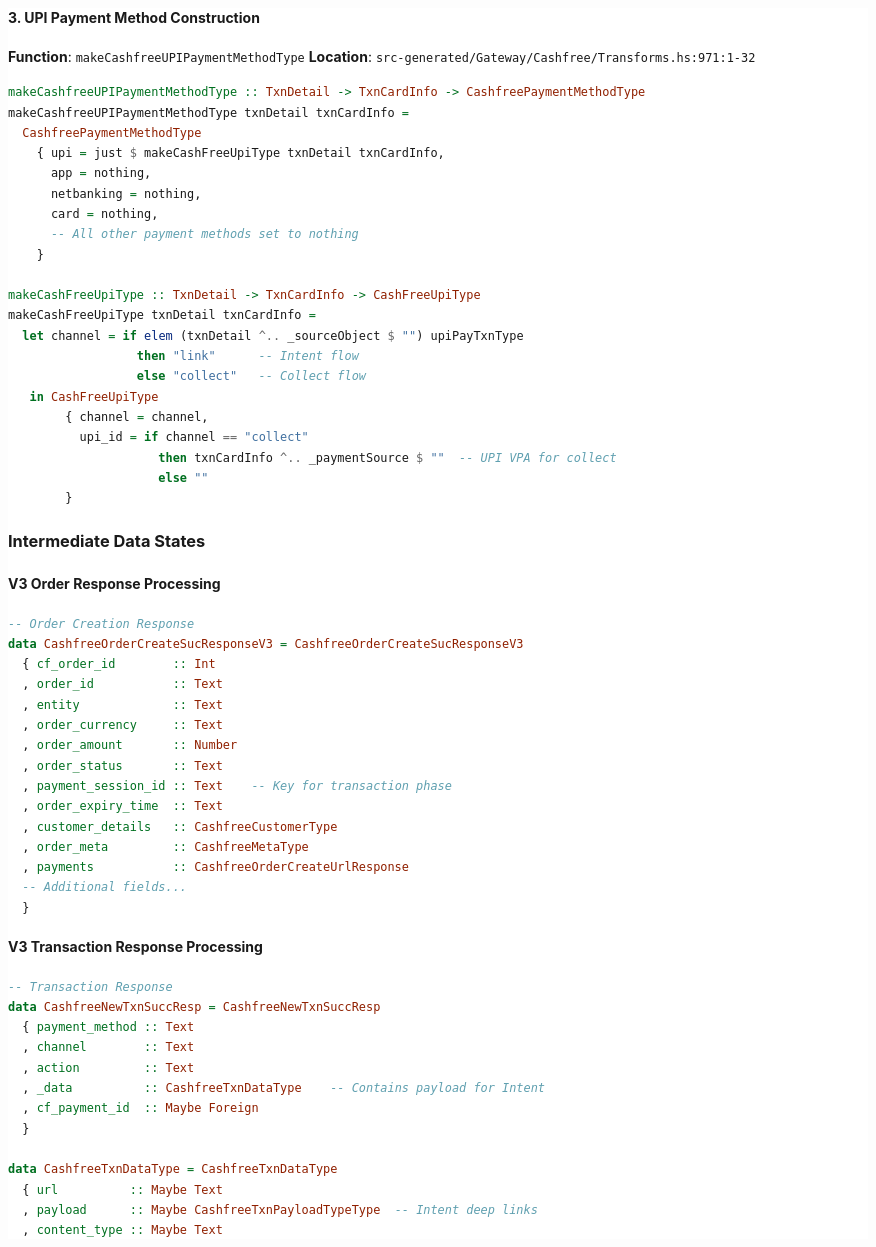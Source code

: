 #### 3. UPI Payment Method Construction

**Function**: `makeCashfreeUPIPaymentMethodType`
**Location**: `src-generated/Gateway/Cashfree/Transforms.hs:971:1-32`

```haskell
makeCashfreeUPIPaymentMethodType :: TxnDetail -> TxnCardInfo -> CashfreePaymentMethodType
makeCashfreeUPIPaymentMethodType txnDetail txnCardInfo =
  CashfreePaymentMethodType
    { upi = just $ makeCashFreeUpiType txnDetail txnCardInfo,
      app = nothing,
      netbanking = nothing,
      card = nothing,
      -- All other payment methods set to nothing
    }

makeCashFreeUpiType :: TxnDetail -> TxnCardInfo -> CashFreeUpiType
makeCashFreeUpiType txnDetail txnCardInfo =
  let channel = if elem (txnDetail ^.. _sourceObject $ "") upiPayTxnType
                  then "link"      -- Intent flow
                  else "collect"   -- Collect flow
   in CashFreeUpiType
        { channel = channel,
          upi_id = if channel == "collect"
                     then txnCardInfo ^.. _paymentSource $ ""  -- UPI VPA for collect
                     else ""
        }
```

### Intermediate Data States

#### V3 Order Response Processing
```haskell
-- Order Creation Response
data CashfreeOrderCreateSucResponseV3 = CashfreeOrderCreateSucResponseV3
  { cf_order_id        :: Int
  , order_id           :: Text
  , entity             :: Text
  , order_currency     :: Text
  , order_amount       :: Number
  , order_status       :: Text
  , payment_session_id :: Text    -- Key for transaction phase
  , order_expiry_time  :: Text
  , customer_details   :: CashfreeCustomerType
  , order_meta         :: CashfreeMetaType
  , payments           :: CashfreeOrderCreateUrlResponse
  -- Additional fields...
  }
```

#### V3 Transaction Response Processing
```haskell
-- Transaction Response
data CashfreeNewTxnSuccResp = CashfreeNewTxnSuccResp 
  { payment_method :: Text
  , channel        :: Text
  , action         :: Text
  , _data          :: CashfreeTxnDataType    -- Contains payload for Intent
  , cf_payment_id  :: Maybe Foreign
  }

data CashfreeTxnDataType = CashfreeTxnDataType 
  { url          :: Maybe Text
  , payload      :: Maybe CashfreeTxnPayloadTypeType  -- Intent deep links
  , content_type :: Maybe Text
```